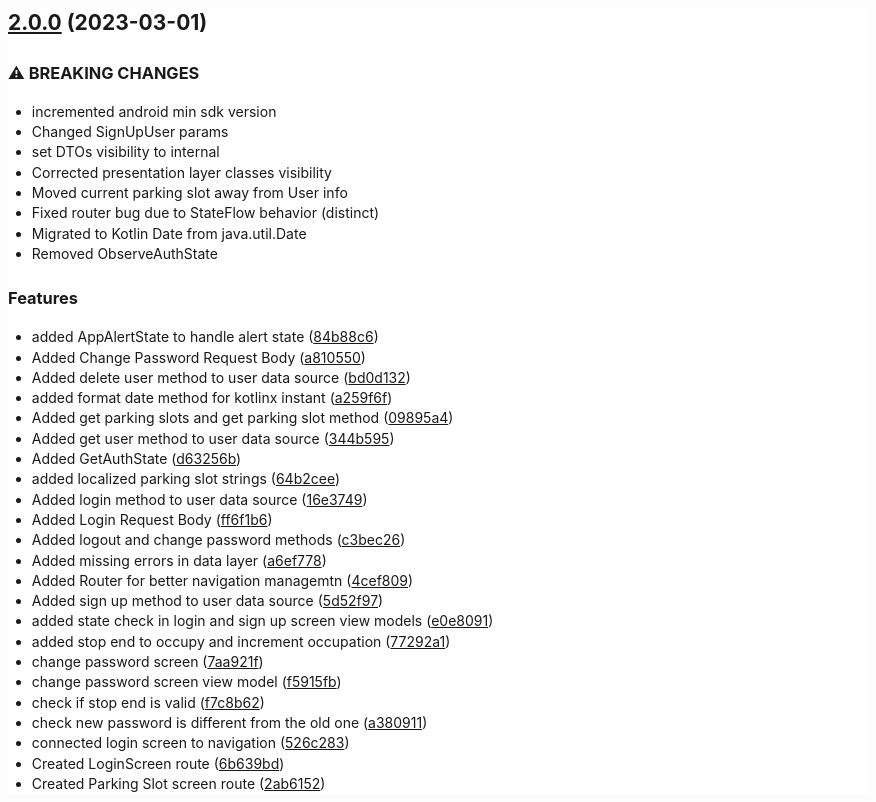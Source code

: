## [2.0.0](https://github.com/GZaccaroni/smart-parking-frontend/compare/v1.0.0...v2.0.0) (2023-03-01)


### ⚠ BREAKING CHANGES

* incremented android min sdk version
* Changed SignUpUser params
* set DTOs visibility to internal
* Corrected presentation layer classes visibility
* Moved current parking slot away from User info
* Fixed router bug due to StateFlow behavior (distinct)
* Migrated to Kotlin Date from java.util.Date
* Removed ObserveAuthState

### Features

* added AppAlertState to handle alert state ([84b88c6](https://github.com/GZaccaroni/smart-parking-frontend/commit/84b88c6123113ddae37c0c2cfe9f3a1f68b8712c))
* Added Change Password Request Body ([a810550](https://github.com/GZaccaroni/smart-parking-frontend/commit/a810550b34e1656debdbc8f2595c482affdeff68))
* Added delete user method to user data source ([bd0d132](https://github.com/GZaccaroni/smart-parking-frontend/commit/bd0d1328daac53ebda0c6c2ed596bc40c4f59d47))
* added format date method for kotlinx instant ([a259f6f](https://github.com/GZaccaroni/smart-parking-frontend/commit/a259f6f64a9daa714b76ebaeb4b525b18c67720d))
* Added get parking slots and get parking slot method ([09895a4](https://github.com/GZaccaroni/smart-parking-frontend/commit/09895a49213dab54ac09d8b5282afe0ad4067885))
* Added get user method to user data source ([344b595](https://github.com/GZaccaroni/smart-parking-frontend/commit/344b5952d0da479894aa8fc7f71b75326ae75c95))
* Added GetAuthState ([d63256b](https://github.com/GZaccaroni/smart-parking-frontend/commit/d63256b5e0506dde8c78b7391b91a243f9bafa4a))
* added localized parking slot strings ([64b2cee](https://github.com/GZaccaroni/smart-parking-frontend/commit/64b2ceec32f06f726bdf8d6d47247a888a2e6647))
* Added login method to user data source ([16e3749](https://github.com/GZaccaroni/smart-parking-frontend/commit/16e374926e1b35949dabe34116c02b2ca59b9581))
* Added Login Request Body ([ff6f1b6](https://github.com/GZaccaroni/smart-parking-frontend/commit/ff6f1b64bd97f106cae997e7b87e820f4c351e2d))
* Added logout and change password methods ([c3bec26](https://github.com/GZaccaroni/smart-parking-frontend/commit/c3bec26092be696212069683f08d6cb7c8c73a52))
* Added missing errors in data layer ([a6ef778](https://github.com/GZaccaroni/smart-parking-frontend/commit/a6ef7781be22fe84eaf89c7a68e71c08dc6ef780))
* Added Router for better navigation managemtn ([4cef809](https://github.com/GZaccaroni/smart-parking-frontend/commit/4cef8094b33c06e6e1708e23cbe978eeece04335))
* Added sign up method to user data source ([5d52f97](https://github.com/GZaccaroni/smart-parking-frontend/commit/5d52f977f262bcddb644888c1980b40fb8e39dc0))
* added state check in login and sign up screen view models ([e0e8091](https://github.com/GZaccaroni/smart-parking-frontend/commit/e0e809176b34ff74def2b826022ce2cdc7a8bdef))
* added stop end to occupy and increment occupation ([77292a1](https://github.com/GZaccaroni/smart-parking-frontend/commit/77292a19dc0d9e05ab27b5ef7adfc4a5fc4f928f))
* change password screen ([7aa921f](https://github.com/GZaccaroni/smart-parking-frontend/commit/7aa921fc5a405015c3aef8ac2b2b9505f38510f5))
* change password screen view model ([f5915fb](https://github.com/GZaccaroni/smart-parking-frontend/commit/f5915fb791277fdf67bf43d2497eabc1b881f07f))
* check if stop end is valid ([f7c8b62](https://github.com/GZaccaroni/smart-parking-frontend/commit/f7c8b62baeb37154571e25dd4283efa68496a430))
* check new password is different from the old one ([a380911](https://github.com/GZaccaroni/smart-parking-frontend/commit/a3809112f664b76b2202466d18f23646931d759d))
* connected login screen to navigation ([526c283](https://github.com/GZaccaroni/smart-parking-frontend/commit/526c283738c1ef1535ff50370c07faa98e980215))
* Created LoginScreen route ([6b639bd](https://github.com/GZaccaroni/smart-parking-frontend/commit/6b639bdcbb13404275d10b08adeb917dffd1ee2e))
* Created Parking Slot screen route ([2ab6152](https://github.com/GZaccaroni/smart-parking-frontend/commit/2ab61527459feba66b8569dd4f2ba2b147e99291))